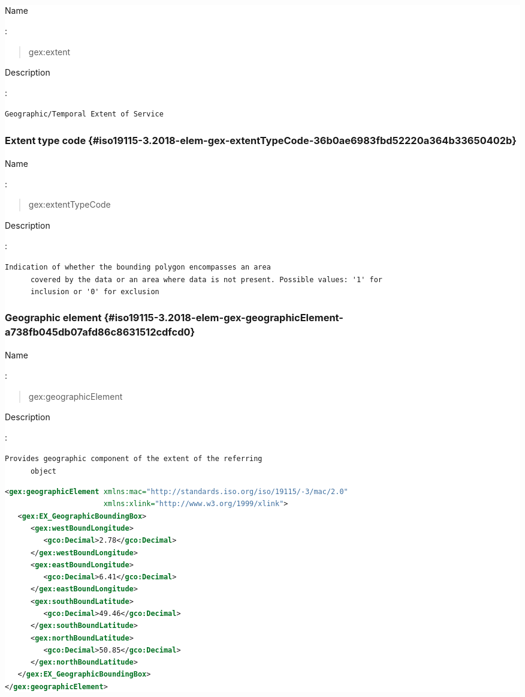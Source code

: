Name

:   

> gex:extent

Description

:   

```{=html}
Geographic/Temporal Extent of Service
```
### Extent type code {#iso19115-3.2018-elem-gex-extentTypeCode-36b0ae6983fbd52220a364b33650402b}

Name

:   

> gex:extentTypeCode

Description

:   

```{=html}
Indication of whether the bounding polygon encompasses an area
      covered by the data or an area where data is not present. Possible values: '1' for
      inclusion or '0' for exclusion
```
### Geographic element {#iso19115-3.2018-elem-gex-geographicElement-a738fb045db07afd86c8631512cdfcd0}

Name

:   

> gex:geographicElement

Description

:   

```{=html}
Provides geographic component of the extent of the referring
      object
```
``` xml
<gex:geographicElement xmlns:mac="http://standards.iso.org/iso/19115/-3/mac/2.0"
                       xmlns:xlink="http://www.w3.org/1999/xlink">
   <gex:EX_GeographicBoundingBox>
      <gex:westBoundLongitude>
         <gco:Decimal>2.78</gco:Decimal>
      </gex:westBoundLongitude>
      <gex:eastBoundLongitude>
         <gco:Decimal>6.41</gco:Decimal>
      </gex:eastBoundLongitude>
      <gex:southBoundLatitude>
         <gco:Decimal>49.46</gco:Decimal>
      </gex:southBoundLatitude>
      <gex:northBoundLatitude>
         <gco:Decimal>50.85</gco:Decimal>
      </gex:northBoundLatitude>
   </gex:EX_GeographicBoundingBox>
</gex:geographicElement>
```
